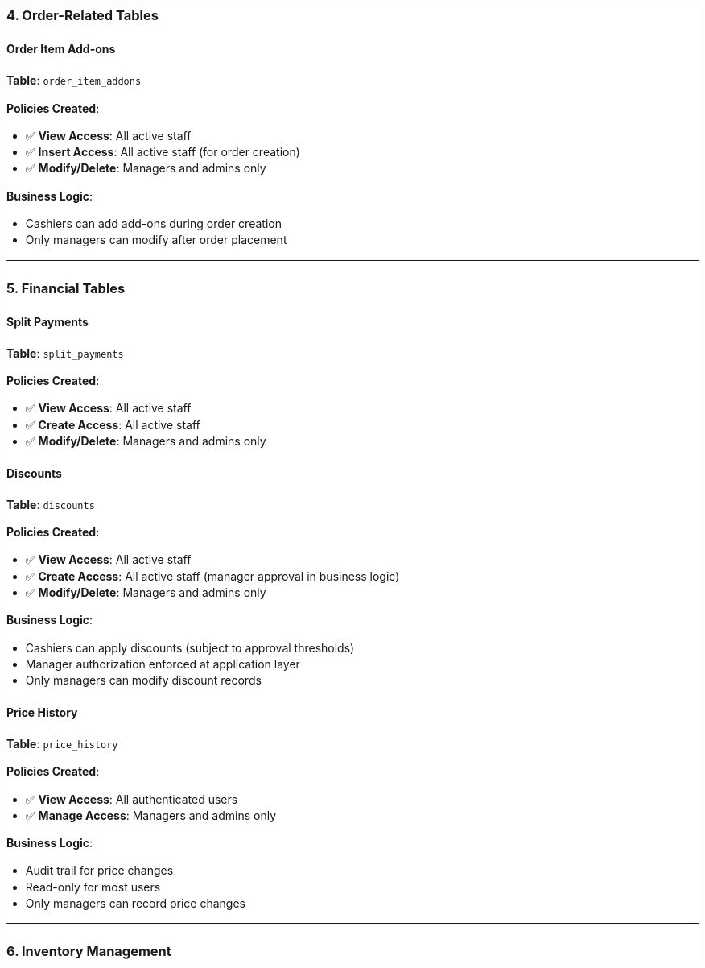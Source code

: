
### 4. Order-Related Tables

#### Order Item Add-ons
**Table**: `order_item_addons`

**Policies Created**:
- ✅ **View Access**: All active staff
- ✅ **Insert Access**: All active staff (for order creation)
- ✅ **Modify/Delete**: Managers and admins only

**Business Logic**:
- Cashiers can add add-ons during order creation
- Only managers can modify after order placement

---

### 5. Financial Tables

#### Split Payments
**Table**: `split_payments`

**Policies Created**:
- ✅ **View Access**: All active staff
- ✅ **Create Access**: All active staff
- ✅ **Modify/Delete**: Managers and admins only

#### Discounts
**Table**: `discounts`

**Policies Created**:
- ✅ **View Access**: All active staff
- ✅ **Create Access**: All active staff (manager approval in business logic)
- ✅ **Modify/Delete**: Managers and admins only

**Business Logic**:
- Cashiers can apply discounts (subject to approval thresholds)
- Manager authorization enforced at application layer
- Only managers can modify discount records

#### Price History
**Table**: `price_history`

**Policies Created**:
- ✅ **View Access**: All authenticated users
- ✅ **Manage Access**: Managers and admins only

**Business Logic**:
- Audit trail for price changes
- Read-only for most users
- Only managers can record price changes

---

### 6. Inventory Management
